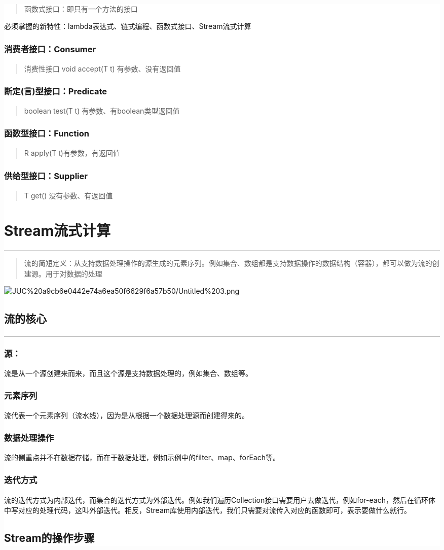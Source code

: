 
> 函数式接口：即只有一个方法的接口

必须掌握的新特性：lambda表达式、链式编程、函数式接口、Stream流式计算

### 消费者接口：Consumer

> 消费性接口 void accept(T t) 有参数、没有返回值

### 断定(言)型接口：Predicate

> boolean test(T t) 有参数、有boolean类型返回值

### 函数型接口：Function

> R apply(T t)有参数，有返回值

### 供给型接口：Supplier

> T get() 没有参数、有返回值

# Stream流式计算

---

> 流的简短定义：从支持数据处理操作的源生成的元素序列。例如集合、数组都是支持数据操作的数据结构（容器），都可以做为流的创建源。用于对数据的处理

![JUC%20a9cb6e0442e74a6ea50f6629f6a57b50/Untitled%203.png](JUC%20a9cb6e0442e74a6ea50f6629f6a57b50/Untitled%203.png)

## 流的核心

---

### 源：

流是从一个源创建来而来，而且这个源是支持数据处理的，例如集合、数组等。

### 元素序列

流代表一个元素序列（流水线），因为是从根据一个数据处理源而创建得来的。

### 数据处理操作

流的侧重点并不在数据存储，而在于数据处理，例如示例中的filter、map、forEach等。

### 迭代方式

流的迭代方式为内部迭代，而集合的迭代方式为外部迭代。例如我们遍历Collection接口需要用户去做迭代，例如for-each，然后在循环体中写对应的处理代码，这叫外部迭代。相反，Stream库使用内部迭代，我们只需要对流传入对应的函数即可，表示要做什么就行。

## Stream的操作步骤
